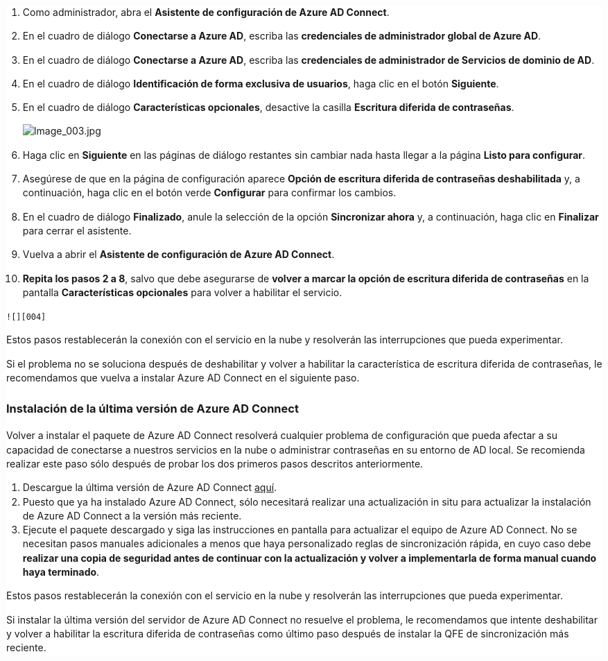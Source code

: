  1.	Como administrador, abra el **Asistente de configuración de Azure AD Connect**.
 2.	En el cuadro de diálogo **Conectarse a Azure AD**, escriba las **credenciales de administrador global de Azure AD**.
 3.	En el cuadro de diálogo **Conectarse a Azure AD**, escriba las **credenciales de administrador de Servicios de dominio de AD**.
 4.	En el cuadro de diálogo **Identificación de forma exclusiva de usuarios**, haga clic en el botón **Siguiente**.
 5.	En el cuadro de diálogo **Características opcionales**, desactive la casilla **Escritura diferida de contraseñas**.

    ![][003]

 6.	Haga clic en **Siguiente** en las páginas de diálogo restantes sin cambiar nada hasta llegar a la página **Listo para configurar**.
 7.	Asegúrese de que en la página de configuración aparece **Opción de escritura diferida de contraseñas deshabilitada** y, a continuación, haga clic en el botón verde **Configurar** para confirmar los cambios.
 8.	En el cuadro de diálogo **Finalizado**, anule la selección de la opción **Sincronizar ahora** y, a continuación, haga clic en **Finalizar** para cerrar el asistente.
 9.	Vuelva a abrir el **Asistente de configuración de Azure AD Connect**.
 10.	**Repita los pasos 2 a 8**, salvo que debe asegurarse de **volver a marcar la opción de escritura diferida de contraseñas** en la pantalla **Características opcionales** para volver a habilitar el servicio.

    ![][004]

Estos pasos restablecerán la conexión con el servicio en la nube y resolverán las interrupciones que pueda experimentar.

Si el problema no se soluciona después de deshabilitar y volver a habilitar la característica de escritura diferida de contraseñas, le recomendamos que vuelva a instalar Azure AD Connect en el siguiente paso.

### Instalación de la última versión de Azure AD Connect
Volver a instalar el paquete de Azure AD Connect resolverá cualquier problema de configuración que pueda afectar a su capacidad de conectarse a nuestros servicios en la nube o administrar contraseñas en su entorno de AD local. Se recomienda realizar este paso sólo después de probar los dos primeros pasos descritos anteriormente.

 1.	Descargue la última versión de Azure AD Connect [aquí](active-directory-aadconnect.md#download-azure-ad-connect).
 2.	Puesto que ya ha instalado Azure AD Connect, sólo necesitará realizar una actualización in situ para actualizar la instalación de Azure AD Connect a la versión más reciente.
 3.	Ejecute el paquete descargado y siga las instrucciones en pantalla para actualizar el equipo de Azure AD Connect. No se necesitan pasos manuales adicionales a menos que haya personalizado reglas de sincronización rápida, en cuyo caso debe **realizar una copia de seguridad antes de continuar con la actualización y volver a implementarla de forma manual cuando haya terminado**.

Estos pasos restablecerán la conexión con el servicio en la nube y resolverán las interrupciones que pueda experimentar.

Si instalar la última versión del servidor de Azure AD Connect no resuelve el problema, le recomendamos que intente deshabilitar y volver a habilitar la escritura diferida de contraseñas como último paso después de instalar la QFE de sincronización más reciente.


[001]: ./media/active-directory-passwords-troubleshoot/001.jpg "Image_001.jpg"
[002]: ./media/active-directory-passwords-troubleshoot/002.jpg "Image_002.jpg"
[003]: ./media/active-directory-passwords-troubleshoot/003.jpg "Image_003.jpg"
[004]: ./media/active-directory-passwords-troubleshoot/004.jpg "Image_004.jpg"